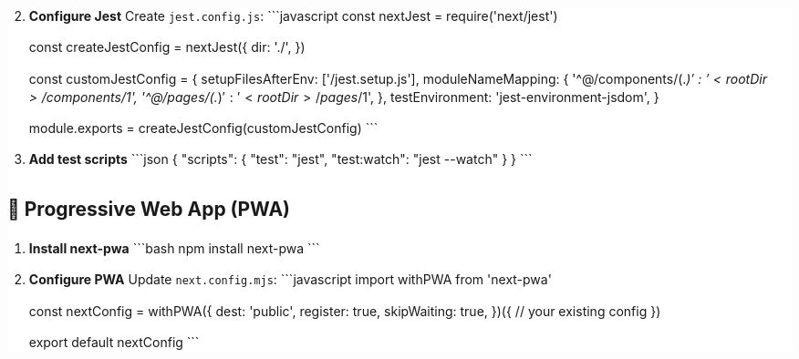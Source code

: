 2. **Configure Jest**
   Create `jest.config.js`:
   \`\`\`javascript
   const nextJest = require('next/jest')

   const createJestConfig = nextJest({
     dir: './',
   })

   const customJestConfig = {
     setupFilesAfterEnv: ['<rootDir>/jest.setup.js'],
     moduleNameMapping: {
       '^@/components/(.*)$': '<rootDir>/components/$1',
       '^@/pages/(.*)$': '<rootDir>/pages/$1',
     },
     testEnvironment: 'jest-environment-jsdom',
   }

   module.exports = createJestConfig(customJestConfig)
   \`\`\`

3. **Add test scripts**
   \`\`\`json
   {
     "scripts": {
       "test": "jest",
       "test:watch": "jest --watch"
     }
   }
   \`\`\`

## 📱 Progressive Web App (PWA)

1. **Install next-pwa**
   \`\`\`bash
   npm install next-pwa
   \`\`\`

2. **Configure PWA**
   Update `next.config.mjs`:
   \`\`\`javascript
   import withPWA from 'next-pwa'

   const nextConfig = withPWA({
     dest: 'public',
     register: true,
     skipWaiting: true,
   })({
     // your existing config
   })

   export default nextConfig
   \`\`\`
